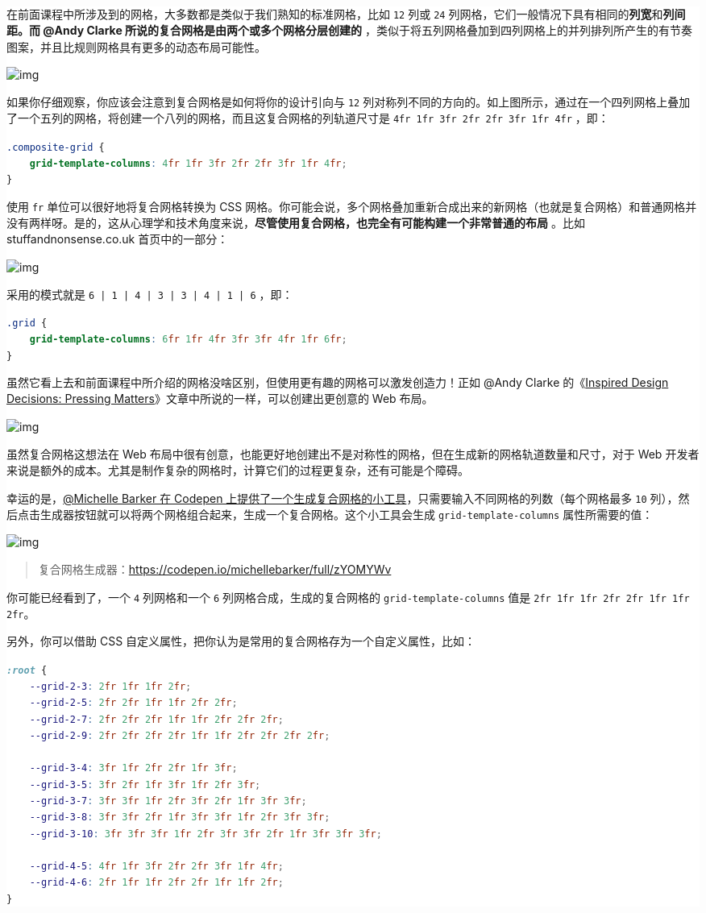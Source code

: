 在前面课程中所涉及到的网格，大多数都是类似于我们熟知的标准网格，比如 `12` 列或 `24` 列网格，它们一般情况下具有相同的**列宽**和**列间距。**而 @Andy Clarke 所说的复合网格是**由两个或多个网格分层创建的** ，类似于将五列网格叠加到四列网格上的并列排列所产生的有节奏图案，并且比规则网格具有更多的动态布局可能性。

![img](https://p3-juejin.byteimg.com/tos-cn-i-k3u1fbpfcp/47a88a42d75e4103a41086784c54ceca~tplv-k3u1fbpfcp-zoom-1.image)

如果你仔细观察，你应该会注意到复合网格是如何将你的设计引向与 `12` 列对称列不同的方向的。如上图所示，通过在一个四列网格上叠加了一个五列的网格，将创建一个八列的网格，而且这复合网格的列轨道尺寸是 `4fr 1fr 3fr 2fr 2fr 3fr 1fr 4fr` ，即：

```CSS
.composite-grid {
    grid-template-columns: 4fr 1fr 3fr 2fr 2fr 3fr 1fr 4fr;
}
```

使用 `fr` 单位可以很好地将复合网格转换为 CSS 网格。你可能会说，多个网格叠加重新合成出来的新网格（也就是复合网格）和普通网格并没有两样呀。是的，这从心理学和技术角度来说，**尽管使用复合网格，也完全有可能构建一个非常普通的布局** 。比如 stuffandnonsense.co.uk 首页中的一部分：

![img](https://p3-juejin.byteimg.com/tos-cn-i-k3u1fbpfcp/09ae43f6c49a4139a3726b6cca7a7e79~tplv-k3u1fbpfcp-zoom-1.image)

采用的模式就是 `6 | 1 | 4 | 3 | 3 | 4 | 1 | 6` ，即：

```CSS
.grid {
    grid-template-columns: 6fr 1fr 4fr 3fr 3fr 4fr 1fr 6fr;
} 
```

虽然它看上去和前面课程中所介绍的网格没啥区别，但使用更有趣的网格可以激发创造力！正如 @Andy Clarke 的《[Inspired Design Decisions: Pressing Matters](https://www.smashingmagazine.com/2019/07/inspired-design-decisions-pressing-matters/)》文章中所说的一样，可以创建出更创意的 Web 布局。

![img](https://p3-juejin.byteimg.com/tos-cn-i-k3u1fbpfcp/3125a851bda0466ea8dd8195e7a40b9d~tplv-k3u1fbpfcp-zoom-1.image)

虽然复合网格这想法在 Web 布局中很有创意，也能更好地创建出不是对称性的网格，但在生成新的网格轨道数量和尺寸，对于 Web 开发者来说是额外的成本。尤其是制作复杂的网格时，计算它们的过程更复杂，还有可能是个障碍。

幸运的是，[@Michelle Barker 在 Codepen 上提供了一个生成复合网格的小工具](https://codepen.io/michellebarker/full/zYOMYWv)，只需要输入不同网格的列数（每个网格最多 `10` 列），然后点击生成器按钮就可以将两个网格组合起来，生成一个复合网格。这个小工具会生成 `grid-template-columns` 属性所需要的值：

![img](https://p3-juejin.byteimg.com/tos-cn-i-k3u1fbpfcp/c86d3e2fb54849a8843091fc2df6fbd7~tplv-k3u1fbpfcp-zoom-1.image)

> 复合网格生成器：https://codepen.io/michellebarker/full/zYOMYWv

你可能已经看到了，一个 `4` 列网格和一个 `6` 列网格合成，生成的复合网格的 `grid-template-columns` 值是 `2fr 1fr 1fr 2fr 2fr 1fr 1fr 2fr`。

另外，你可以借助 CSS 自定义属性，把你认为是常用的复合网格存为一个自定义属性，比如：

```CSS
:root {
    --grid-2-3: 2fr 1fr 1fr 2fr;
    --grid-2-5: 2fr 2fr 1fr 1fr 2fr 2fr;
    --grid-2-7: 2fr 2fr 2fr 1fr 1fr 2fr 2fr 2fr;
    --grid-2-9: 2fr 2fr 2fr 2fr 1fr 1fr 2fr 2fr 2fr 2fr;
    
    --grid-3-4: 3fr 1fr 2fr 2fr 1fr 3fr;
    --grid-3-5: 3fr 2fr 1fr 3fr 1fr 2fr 3fr;
    --grid-3-7: 3fr 3fr 1fr 2fr 3fr 2fr 1fr 3fr 3fr;
    --grid-3-8: 3fr 3fr 2fr 1fr 3fr 3fr 1fr 2fr 3fr 3fr;
    --grid-3-10: 3fr 3fr 3fr 1fr 2fr 3fr 3fr 2fr 1fr 3fr 3fr 3fr;
    
    --grid-4-5: 4fr 1fr 3fr 2fr 2fr 3fr 1fr 4fr;
    --grid-4-6: 2fr 1fr 1fr 2fr 2fr 1fr 1fr 2fr;
}
```
